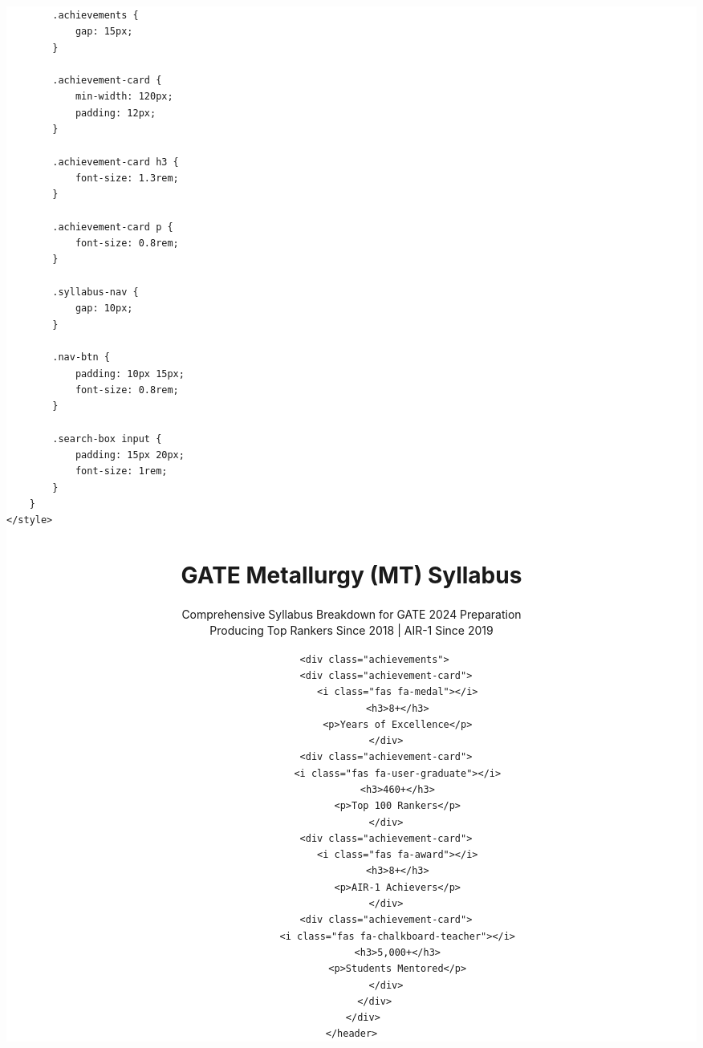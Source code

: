             .achievements {
                gap: 15px;
            }
            
            .achievement-card {
                min-width: 120px;
                padding: 12px;
            }
            
            .achievement-card h3 {
                font-size: 1.3rem;
            }
            
            .achievement-card p {
                font-size: 0.8rem;
            }
            
            .syllabus-nav {
                gap: 10px;
            }
            
            .nav-btn {
                padding: 10px 15px;
                font-size: 0.8rem;
            }
            
            .search-box input {
                padding: 15px 20px;
                font-size: 1rem;
            }
        }
    </style>
</head>
<body>
    <header>
        <div class="container header-content">
            <h1>GATE Metallurgy (MT) Syllabus</h1>
            <div class="subtitle">Comprehensive Syllabus Breakdown for GATE 2024 Preparation</div>
            <div class="rankers-badge">
                <i class="fas fa-trophy"></i> Producing Top Rankers Since 2018 | AIR-1 Since 2019
            </div>
            
            <div class="achievements">
                <div class="achievement-card">
                    <i class="fas fa-medal"></i>
                    <h3>8+</h3>
                    <p>Years of Excellence</p>
                </div>
                <div class="achievement-card">
                    <i class="fas fa-user-graduate"></i>
                    <h3>460+</h3>
                    <p>Top 100 Rankers</p>
                </div>
                <div class="achievement-card">
                    <i class="fas fa-award"></i>
                    <h3>8+</h3>
                    <p>AIR-1 Achievers</p>
                </div>
                <div class="achievement-card">
                    <i class="fas fa-chalkboard-teacher"></i>
                    <h3>5,000+</h3>
                    <p>Students Mentored</p>
                </div>
            </div>
        </div>
    </header>
    